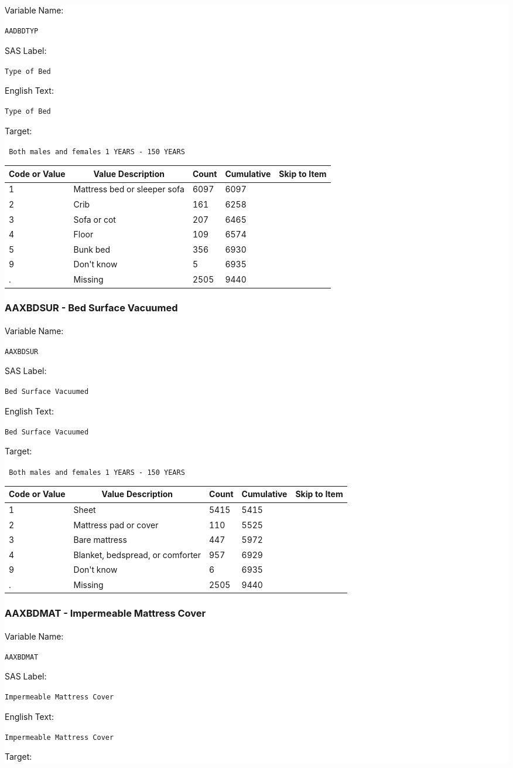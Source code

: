 Variable Name:

    AADBDTYP
SAS Label:

    Type of Bed
English Text:

    Type of Bed
Target:

     Both males and females 1 YEARS - 150 YEARS
Code or Value | Value Description | Count | Cumulative | Skip to Item  
---|---|---|---|---  
1 | Mattress bed or sleeper sofa | 6097 | 6097 |   
2 | Crib | 161 | 6258 |   
3 | Sofa or cot | 207 | 6465 |   
4 | Floor | 109 | 6574 |   
5 | Bunk bed | 356 | 6930 |   
9 | Don't know | 5 | 6935 |   
. | Missing | 2505 | 9440 |   
  
### AAXBDSUR - Bed Surface Vacuumed

Variable Name:

    AAXBDSUR
SAS Label:

    Bed Surface Vacuumed
English Text:

    Bed Surface Vacuumed
Target:

     Both males and females 1 YEARS - 150 YEARS
Code or Value | Value Description | Count | Cumulative | Skip to Item  
---|---|---|---|---  
1 | Sheet | 5415 | 5415 |   
2 | Mattress pad or cover | 110 | 5525 |   
3 | Bare mattress | 447 | 5972 |   
4 | Blanket, bedspread, or comforter | 957 | 6929 |   
9 | Don't know | 6 | 6935 |   
. | Missing | 2505 | 9440 |   
  
### AAXBDMAT - Impermeable Mattress Cover

Variable Name:

    AAXBDMAT
SAS Label:

    Impermeable Mattress Cover
English Text:

    Impermeable Mattress Cover
Target:
